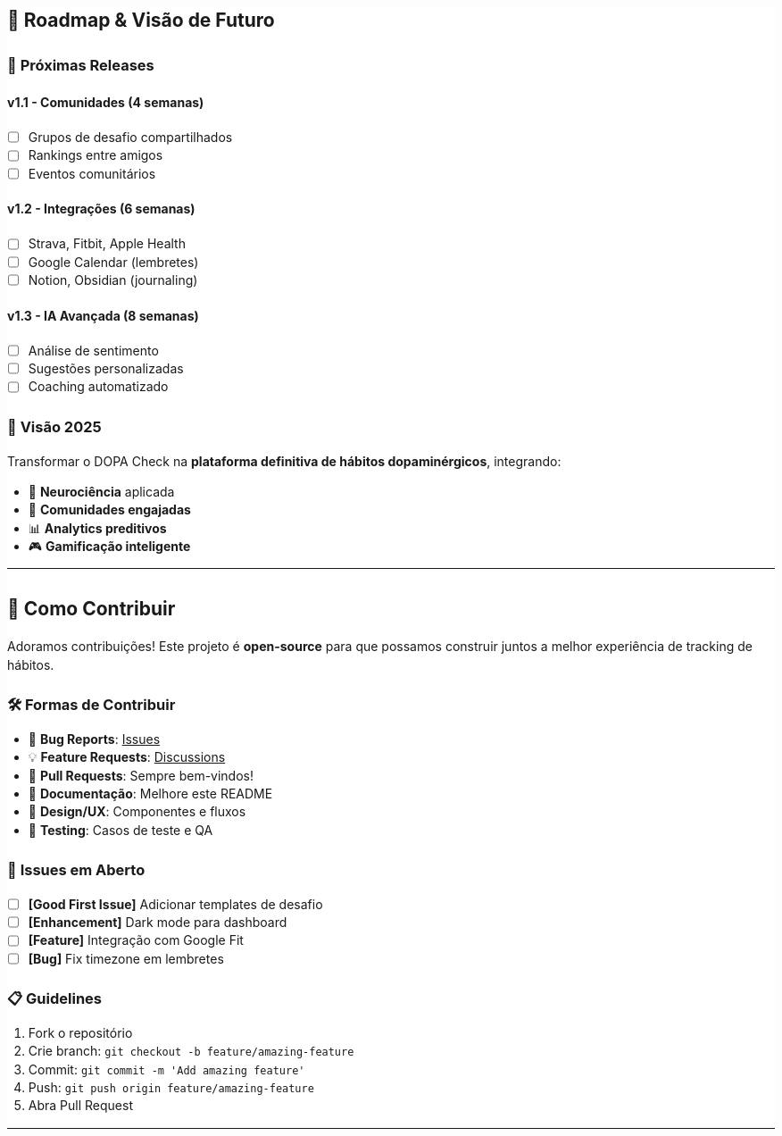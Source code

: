 ## 🧪 Roadmap & Visão de Futuro

### 🎯 **Próximas Releases**

#### v1.1 - Comunidades (4 semanas)
- [ ] Grupos de desafio compartilhados
- [ ] Rankings entre amigos
- [ ] Eventos comunitários

#### v1.2 - Integrações (6 semanas)
- [ ] Strava, Fitbit, Apple Health
- [ ] Google Calendar (lembretes)
- [ ] Notion, Obsidian (journaling)

#### v1.3 - IA Avançada (8 semanas)
- [ ] Análise de sentimento
- [ ] Sugestões personalizadas
- [ ] Coaching automatizado

### 🌟 **Visão 2025**
Transformar o DOPA Check na **plataforma definitiva de hábitos dopaminérgicos**, integrando:
- 🧠 **Neurociência** aplicada
- 🤝 **Comunidades engajadas**
- 📊 **Analytics preditivos**
- 🎮 **Gamificação inteligente**

---

## 🤝 Como Contribuir

Adoramos contribuições! Este projeto é **open-source** para que possamos construir juntos a melhor experiência de tracking de hábitos.

### 🛠️ **Formas de Contribuir**
- 🐛 **Bug Reports**: [Issues](https://github.com/seuusuario/dopa-check/issues)
- 💡 **Feature Requests**: [Discussions](https://github.com/seuusuario/dopa-check/discussions)
- 🔧 **Pull Requests**: Sempre bem-vindos!
- 📖 **Documentação**: Melhore este README
- 🎨 **Design/UX**: Componentes e fluxos
- 🧪 **Testing**: Casos de teste e QA

### 🎯 **Issues em Aberto**
- [ ] **[Good First Issue]** Adicionar templates de desafio
- [ ] **[Enhancement]** Dark mode para dashboard
- [ ] **[Feature]** Integração com Google Fit
- [ ] **[Bug]** Fix timezone em lembretes

### 📋 **Guidelines**
1. Fork o repositório
2. Crie branch: `git checkout -b feature/amazing-feature`
3. Commit: `git commit -m 'Add amazing feature'`
4. Push: `git push origin feature/amazing-feature`
5. Abra Pull Request

---